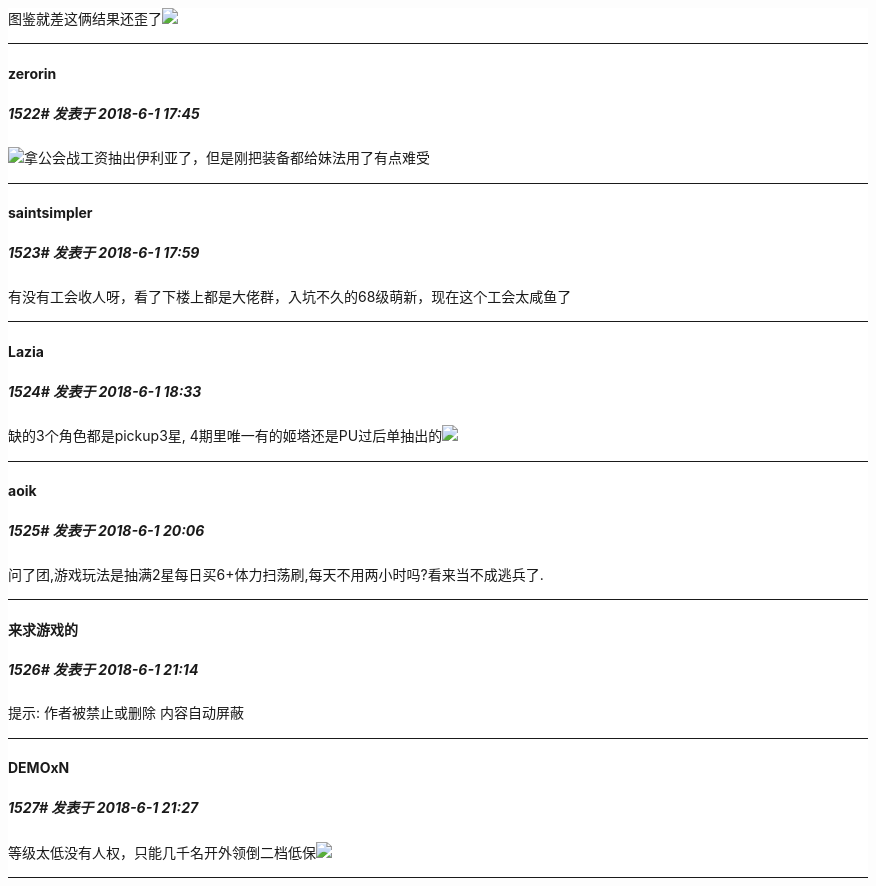 图鉴就差这俩结果还歪了<img src="https://static.saraba1st.com/image/smiley/face2017/001.png" referrerpolicy="no-referrer">


-----

####  zerorin  
##### 1522#       发表于 2018-6-1 17:45


<img src="https://static.saraba1st.com/image/smiley/face2017/062.gif" referrerpolicy="no-referrer">拿公会战工资抽出伊利亚了，但是刚把装备都给妹法用了有点难受


-----

####  saintsimpler  
##### 1523#       发表于 2018-6-1 17:59


有没有工会收人呀，看了下楼上都是大佬群，入坑不久的68级萌新，现在这个工会太咸鱼了


-----

####  Lazia  
##### 1524#       发表于 2018-6-1 18:33


缺的3个角色都是pickup3星, 4期里唯一有的姬塔还是PU过后单抽出的<img src="https://static.saraba1st.com/image/smiley/face2017/163.png" referrerpolicy="no-referrer">


-----

####  aoik  
##### 1525#       发表于 2018-6-1 20:06


问了团,游戏玩法是抽满2星每日买6+体力扫荡刷,每天不用两小时吗?看来当不成逃兵了.


-----

####  来求游戏的  
##### 1526#       发表于 2018-6-1 21:14

提示: 作者被禁止或删除 内容自动屏蔽


-----

####  DEMOxN  
##### 1527#       发表于 2018-6-1 21:27


等级太低没有人权，只能几千名开外领倒二档低保<img src="https://static.saraba1st.com/image/smiley/face2017/124.png" referrerpolicy="no-referrer">


-----
